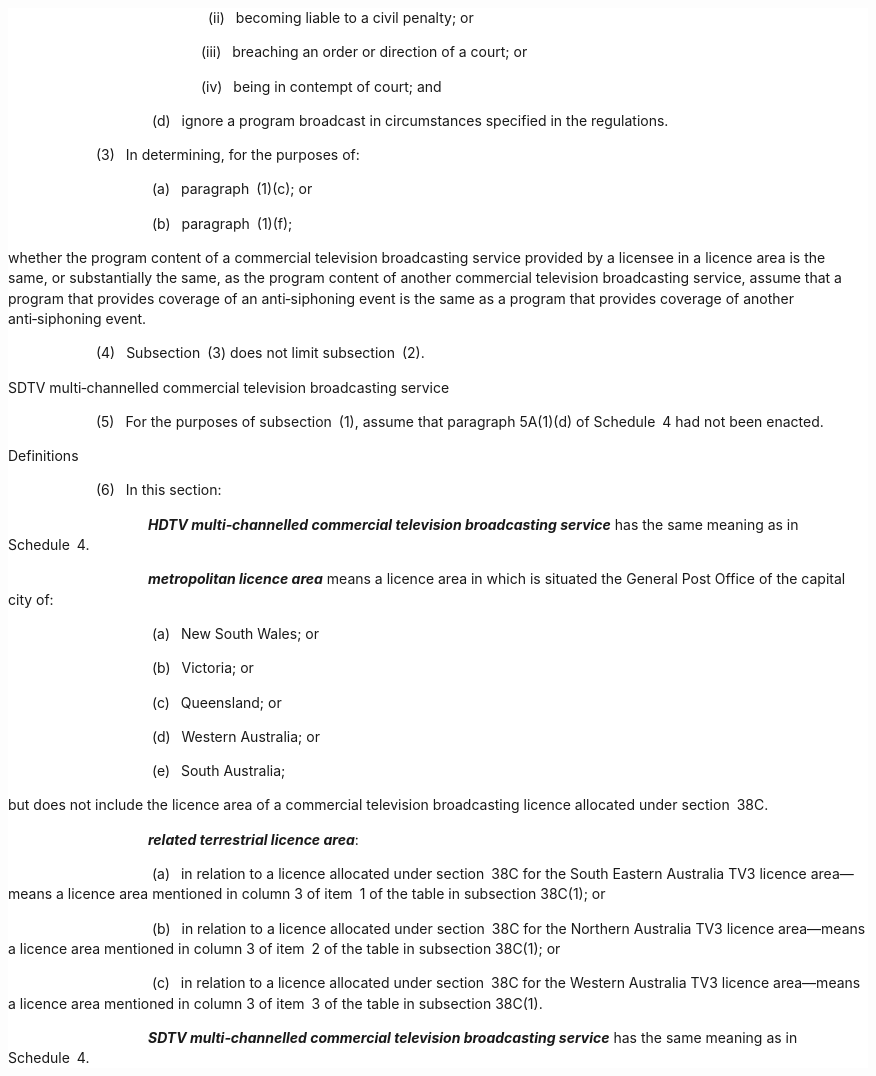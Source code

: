                              (ii)  becoming liable to a civil penalty; or

                            (iii)  breaching an order or direction of a court; or

                            (iv)  being in contempt of court; and

                     (d)  ignore a program broadcast in circumstances specified in the regulations.

             (3)  In determining, for the purposes of:

                     (a)  paragraph (1)(c); or

                     (b)  paragraph (1)(f);

whether the program content of a commercial television broadcasting service provided by a licensee in a licence area is the same, or substantially the same, as the program content of another commercial television broadcasting service, assume that a program that provides coverage of an anti‑siphoning event is the same as a program that provides coverage of another anti‑siphoning event.

             (4)  Subsection (3) does not limit subsection (2).

SDTV multi‑channelled commercial television broadcasting service

             (5)  For the purposes of subsection (1), assume that paragraph 5A(1)(d) of Schedule 4 had not been enacted.

Definitions

             (6)  In this section:

                    <a name="hdtv-multi-channel-commerci-televis-broadcast-servic"></a>**_HDTV multi‑channelled commercial television broadcasting service_** has the same meaning as in Schedule 4.

                    <a name="metropolitan-licenc-area"></a>**_metropolitan licence area_** means a licence area in which is situated the General Post Office of the capital city of:

                     (a)  New South Wales; or

                     (b)  Victoria; or

                     (c)  Queensland; or

                     (d)  Western Australia; or

                     (e)  South Australia;

but does not include the licence area of a commercial television broadcasting licence allocated under section 38C.

                    <a name="relat-terrestri-licenc-area"></a>**_related terrestrial licence area_**:

                     (a)  in relation to a licence allocated under section 38C for the South Eastern Australia TV3 licence area—means a licence area mentioned in column 3 of item 1 of the table in subsection 38C(1); or

                     (b)  in relation to a licence allocated under section 38C for the Northern Australia TV3 licence area—means a licence area mentioned in column 3 of item 2 of the table in subsection 38C(1); or

                     (c)  in relation to a licence allocated under section 38C for the Western Australia TV3 licence area—means a licence area mentioned in column 3 of item 3 of the table in subsection 38C(1).

                    <a name="sdtv-multi-channel-commerci-televis-broadcast-servic"></a>**_SDTV multi‑channelled commercial television broadcasting service_** has the same meaning as in Schedule 4.
